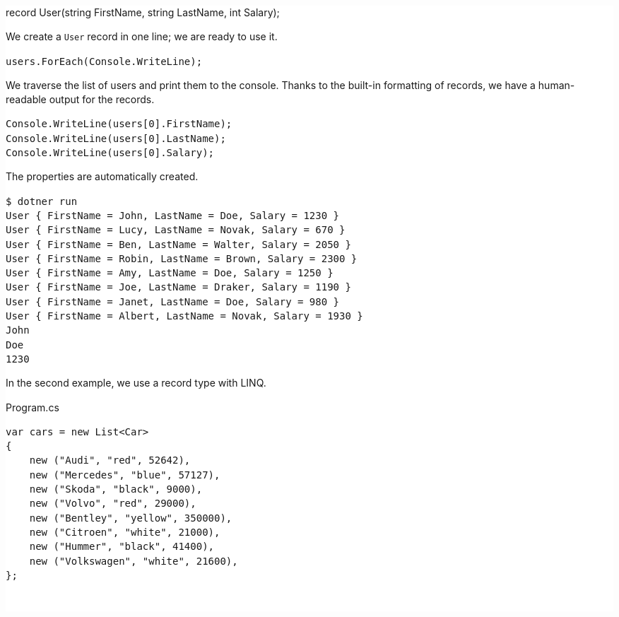 record User(string FirstName, string LastName, int Salary);
</pre>

<p>
We create a <code>User</code> record in one line; we are ready to use it. 
</p>

<pre class="explanation">
users.ForEach(Console.WriteLine);
</pre>

<p>
We traverse the list of users and print them to the console. Thanks to the
built-in formatting of records, we have a human-readable output for the records.
</p>

<pre class="explanation">
Console.WriteLine(users[0].FirstName);
Console.WriteLine(users[0].LastName);
Console.WriteLine(users[0].Salary);
</pre>

<p>
The properties are automatically created.
</p>

<pre class="compact">
$ dotner run
User { FirstName = John, LastName = Doe, Salary = 1230 }
User { FirstName = Lucy, LastName = Novak, Salary = 670 }
User { FirstName = Ben, LastName = Walter, Salary = 2050 }
User { FirstName = Robin, LastName = Brown, Salary = 2300 }
User { FirstName = Amy, LastName = Doe, Salary = 1250 }
User { FirstName = Joe, LastName = Draker, Salary = 1190 }
User { FirstName = Janet, LastName = Doe, Salary = 980 }
User { FirstName = Albert, LastName = Novak, Salary = 1930 }
John
Doe
1230
</pre>

<p>
In the second example, we use a record type with LINQ.
</p>

<div class="codehead">Program.cs
  <i class="fas fa-copy copy-icon" onclick="copyCode(this)"></i>
</div>
<pre class="code">
var cars = new List&lt;Car&gt;
{
    new ("Audi", "red", 52642),
    new ("Mercedes", "blue", 57127),
    new ("Skoda", "black", 9000),
    new ("Volvo", "red", 29000),
    new ("Bentley", "yellow", 350000),
    new ("Citroen", "white", 21000),
    new ("Hummer", "black", 41400),
    new ("Volkswagen", "white", 21600),
};
